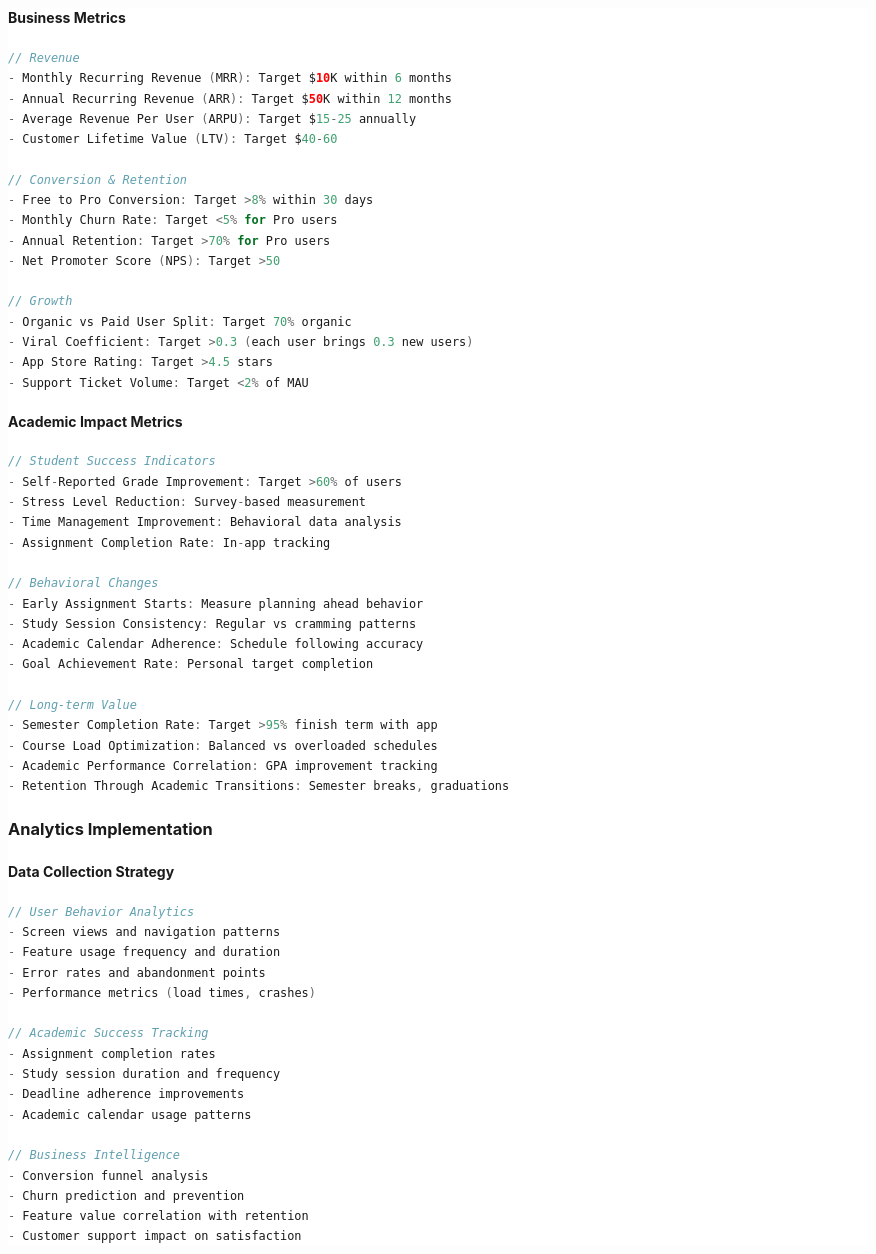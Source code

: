 #### Business Metrics
```swift
// Revenue
- Monthly Recurring Revenue (MRR): Target $10K within 6 months
- Annual Recurring Revenue (ARR): Target $50K within 12 months
- Average Revenue Per User (ARPU): Target $15-25 annually
- Customer Lifetime Value (LTV): Target $40-60

// Conversion & Retention
- Free to Pro Conversion: Target >8% within 30 days
- Monthly Churn Rate: Target <5% for Pro users
- Annual Retention: Target >70% for Pro users
- Net Promoter Score (NPS): Target >50

// Growth
- Organic vs Paid User Split: Target 70% organic
- Viral Coefficient: Target >0.3 (each user brings 0.3 new users)
- App Store Rating: Target >4.5 stars
- Support Ticket Volume: Target <2% of MAU
```

#### Academic Impact Metrics
```swift
// Student Success Indicators
- Self-Reported Grade Improvement: Target >60% of users
- Stress Level Reduction: Survey-based measurement
- Time Management Improvement: Behavioral data analysis
- Assignment Completion Rate: In-app tracking

// Behavioral Changes
- Early Assignment Starts: Measure planning ahead behavior
- Study Session Consistency: Regular vs cramming patterns
- Academic Calendar Adherence: Schedule following accuracy
- Goal Achievement Rate: Personal target completion

// Long-term Value
- Semester Completion Rate: Target >95% finish term with app
- Course Load Optimization: Balanced vs overloaded schedules
- Academic Performance Correlation: GPA improvement tracking
- Retention Through Academic Transitions: Semester breaks, graduations
```

### Analytics Implementation

#### Data Collection Strategy
```swift
// User Behavior Analytics
- Screen views and navigation patterns
- Feature usage frequency and duration
- Error rates and abandonment points
- Performance metrics (load times, crashes)

// Academic Success Tracking
- Assignment completion rates
- Study session duration and frequency
- Deadline adherence improvements
- Academic calendar usage patterns

// Business Intelligence
- Conversion funnel analysis
- Churn prediction and prevention
- Feature value correlation with retention
- Customer support impact on satisfaction

```